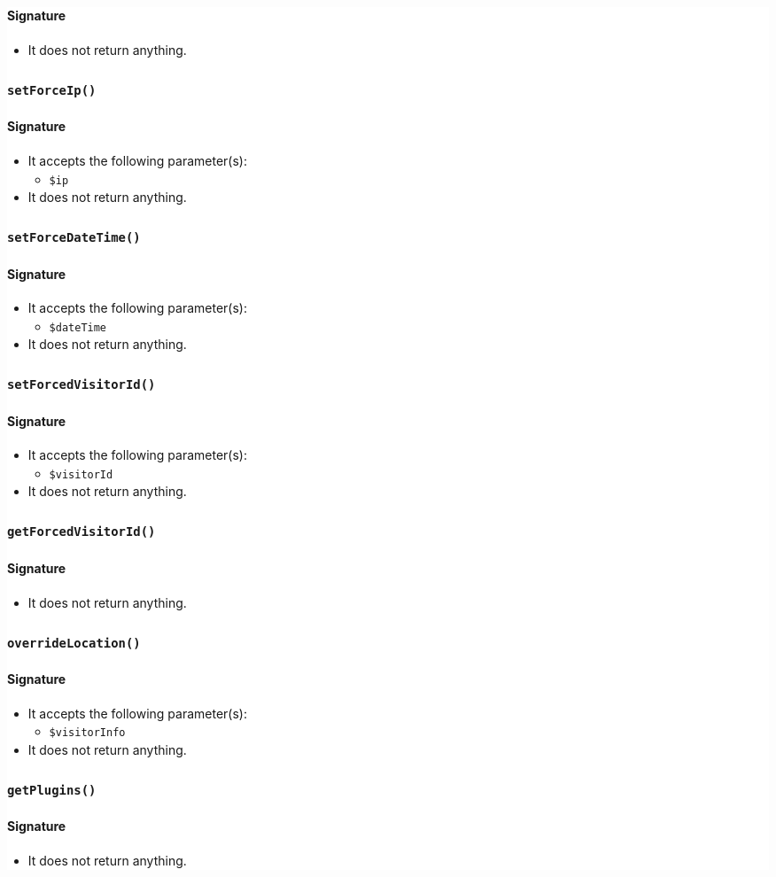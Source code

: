 #### Signature

- It does not return anything.

<a name="setforceip" id="setforceip"></a>
### `setForceIp()`

#### Signature

- It accepts the following parameter(s):
    - `$ip`
- It does not return anything.

<a name="setforcedatetime" id="setforcedatetime"></a>
### `setForceDateTime()`

#### Signature

- It accepts the following parameter(s):
    - `$dateTime`
- It does not return anything.

<a name="setforcedvisitorid" id="setforcedvisitorid"></a>
### `setForcedVisitorId()`

#### Signature

- It accepts the following parameter(s):
    - `$visitorId`
- It does not return anything.

<a name="getforcedvisitorid" id="getforcedvisitorid"></a>
### `getForcedVisitorId()`

#### Signature

- It does not return anything.

<a name="overridelocation" id="overridelocation"></a>
### `overrideLocation()`

#### Signature

- It accepts the following parameter(s):
    - `$visitorInfo`
- It does not return anything.

<a name="getplugins" id="getplugins"></a>
### `getPlugins()`

#### Signature

- It does not return anything.
